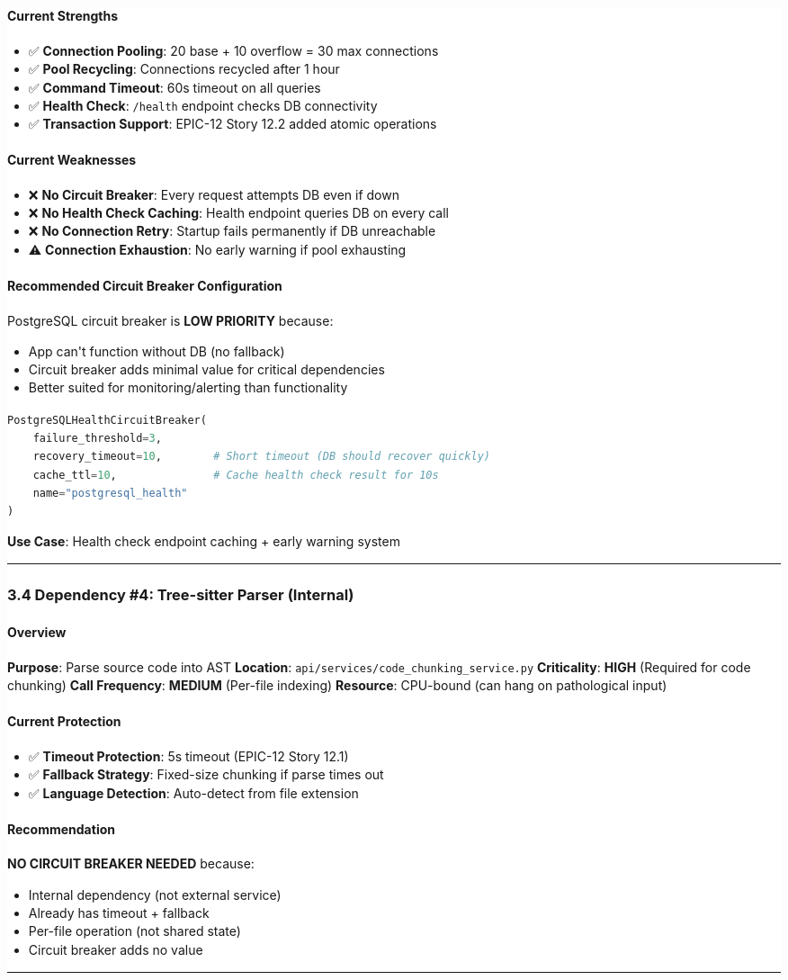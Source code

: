 #### Current Strengths

- ✅ **Connection Pooling**: 20 base + 10 overflow = 30 max connections
- ✅ **Pool Recycling**: Connections recycled after 1 hour
- ✅ **Command Timeout**: 60s timeout on all queries
- ✅ **Health Check**: `/health` endpoint checks DB connectivity
- ✅ **Transaction Support**: EPIC-12 Story 12.2 added atomic operations

#### Current Weaknesses

- ❌ **No Circuit Breaker**: Every request attempts DB even if down
- ❌ **No Health Check Caching**: Health endpoint queries DB on every call
- ❌ **No Connection Retry**: Startup fails permanently if DB unreachable
- ⚠️ **Connection Exhaustion**: No early warning if pool exhausting

#### Recommended Circuit Breaker Configuration

PostgreSQL circuit breaker is **LOW PRIORITY** because:
- App can't function without DB (no fallback)
- Circuit breaker adds minimal value for critical dependencies
- Better suited for monitoring/alerting than functionality

```python
PostgreSQLHealthCircuitBreaker(
    failure_threshold=3,
    recovery_timeout=10,        # Short timeout (DB should recover quickly)
    cache_ttl=10,               # Cache health check result for 10s
    name="postgresql_health"
)
```

**Use Case**: Health check endpoint caching + early warning system

---

### 3.4 Dependency #4: Tree-sitter Parser (Internal)

#### Overview

**Purpose**: Parse source code into AST
**Location**: `api/services/code_chunking_service.py`
**Criticality**: **HIGH** (Required for code chunking)
**Call Frequency**: **MEDIUM** (Per-file indexing)
**Resource**: CPU-bound (can hang on pathological input)

#### Current Protection

- ✅ **Timeout Protection**: 5s timeout (EPIC-12 Story 12.1)
- ✅ **Fallback Strategy**: Fixed-size chunking if parse times out
- ✅ **Language Detection**: Auto-detect from file extension

#### Recommendation

**NO CIRCUIT BREAKER NEEDED** because:
- Internal dependency (not external service)
- Already has timeout + fallback
- Per-file operation (not shared state)
- Circuit breaker adds no value

---